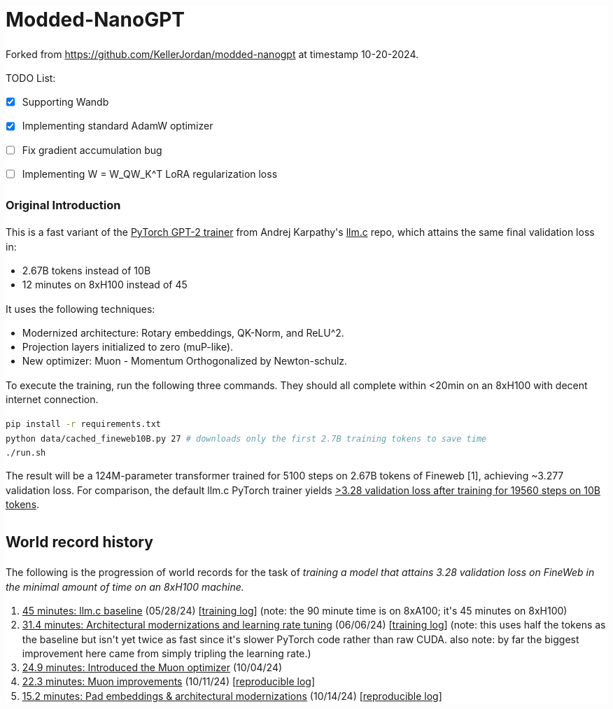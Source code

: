 # Modded-NanoGPT

Forked from https://github.com/KellerJordan/modded-nanogpt at timestamp 10-20-2024.

TODO List:

- [x] Supporting Wandb

- [x] Implementing standard AdamW optimizer

- [ ] Fix gradient accumulation bug

- [ ] Implementing W = W_QW_K^T LoRA regularization loss


### Original Introduction

This is a fast variant of the [PyTorch GPT-2 trainer](https://github.com/karpathy/llm.c/blob/7b929300217ff1a974b63791a228928b39b26409/train_gpt2.py) from
Andrej Karpathy's [llm.c](https://github.com/karpathy/llm.c) repo, which attains the same final validation loss in:
* 2.67B tokens instead of 10B
* 12 minutes on 8xH100 instead of 45

It uses the following techniques:
* Modernized architecture: Rotary embeddings, QK-Norm, and ReLU^2.
* Projection layers initialized to zero (muP-like).
* New optimizer: Muon - Momentum Orthogonalized by Newton-schulz.

To execute the training, run the following three commands.
They should all complete within <20min on an 8xH100 with decent internet connection.
```bash
pip install -r requirements.txt
python data/cached_fineweb10B.py 27 # downloads only the first 2.7B training tokens to save time
./run.sh
```

The result will be a 124M-parameter transformer trained for 5100 steps on 2.67B tokens of Fineweb [1], achieving ~3.277 validation loss.
For comparison, the default llm.c PyTorch trainer yields [>3.28 validation loss after training for 19560 steps on 10B tokens](https://github.com/karpathy/llm.c/discussions/481#:~:text=By%20the%20end%20of%20the%20optimization%20we%27ll%20get%20to%20about%203.29).

## World record history

The following is the progression of world records for the task of *training a model that attains 3.28 validation loss on FineWeb in the minimal amount of time on an 8xH100 machine.*

1. [45 minutes: llm.c baseline](https://github.com/karpathy/llm.c/discussions/481) (05/28/24) [[training log](https://github.com/KellerJordan/modded-nanogpt/blob/master/records/101324_llmc/main.log)] (note: the 90 minute time is on 8xA100; it's 45 minutes on 8xH100)
2. [31.4 minutes: Architectural modernizations and learning rate tuning](https://x.com/kellerjordan0/status/1798863559243513937) (06/06/24) [[training log](https://github.com/KellerJordan/modded-nanogpt/blob/master/records/060624_AdamW/f66d43d7-e449-4029-8adf-e8537bab49ea.log)] (note: this uses half the tokens as the baseline but isn't yet twice as fast since it's slower PyTorch code rather than raw CUDA. also note: by far the biggest improvement here came from simply tripling the learning rate.)
3. [24.9 minutes: Introduced the Muon optimizer](https://x.com/kellerjordan0/status/1842300916864844014) (10/04/24)
4. [22.3 minutes: Muon improvements](https://x.com/kellerjordan0/status/1844820919061287009) (10/11/24) [[reproducible log](https://github.com/KellerJordan/modded-nanogpt/blob/master/records/101024_Muon/eb5659d0-fb6a-49e5-a311-f1f89412f726.txt)]
5. [15.2 minutes: Pad embeddings & architectural modernizations](https://x.com/kellerjordan0/status/1845865698532450646) (10/14/24) [[reproducible log](https://github.com/KellerJordan/modded-nanogpt/blob/master/records/101424_ModernArch/dabaaddd-237c-4ec9-939d-6608a9ed5e27.txt)]